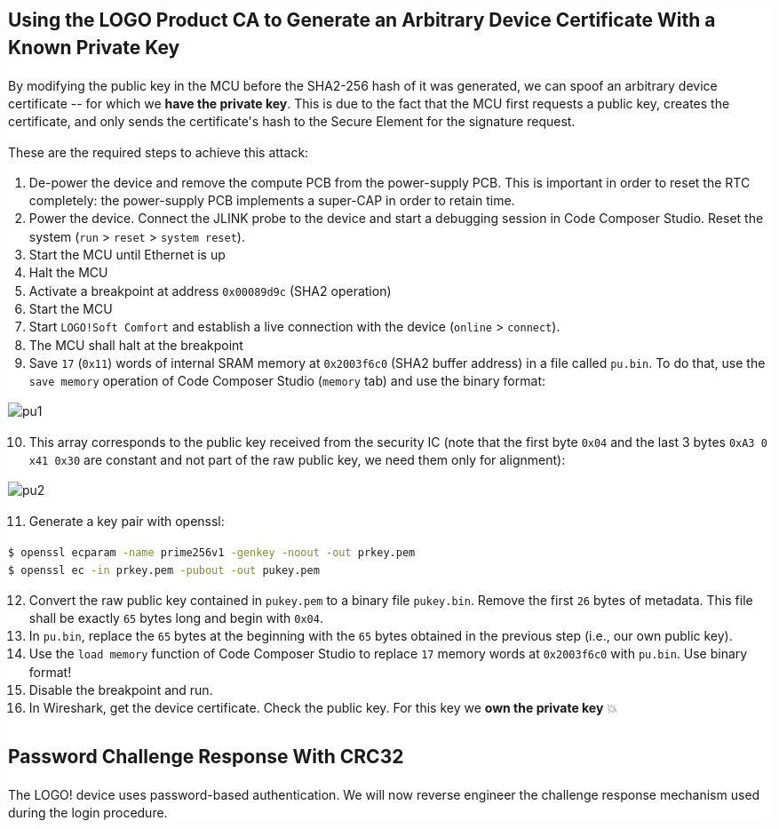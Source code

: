 ## Using the LOGO Product CA to Generate an Arbitrary Device Certificate With a Known Private Key

By modifying the public key in the MCU before the SHA2-256 hash of it was generated, we can spoof an arbitrary device certificate -- for which we **have the private key**. This is due to the fact that the MCU first requests a public key, creates the certificate, and only sends the certificate's hash to the Secure Element for the signature request.

These are the required steps to achieve this attack:

1. De-power the device and remove the compute PCB from the power-supply PCB. This is important in order to reset the RTC completely: the power-supply PCB implements a super-CAP in order to retain time.
2. Power the device. Connect the JLINK probe to the device and start a debugging session in Code Composer Studio. Reset the system (`run` > `reset` > `system reset`).
3. Start the MCU until Ethernet is up
4. Halt the MCU
5. Activate a breakpoint at address `0x00089d9c` (SHA2 operation)
6. Start the MCU
7. Start `LOGO!Soft Comfort` and establish a live connection with the device (`online` > `connect`).
8. The MCU shall halt at the breakpoint
9. Save `17` (`0x11`) words of internal SRAM memory at `0x2003f6c0` (SHA2 buffer address) in a file called `pu.bin`. To do that, use the `save memory` operation of Code Composer Studio (`memory` tab) and use the binary format:

![pu1](https://raw.githubusercontent.com/veganmosfet/logologo/main/pictures/pu1.png)

10. This array corresponds to the public key received from the security IC (note that the first byte `0x04` and the last 3 bytes `0xA3 0x41 0x30` are constant and not part of the raw public key, we need them only for alignment):

![pu2](https://raw.githubusercontent.com/veganmosfet/logologo/main/pictures/pu2.png)

11. Generate a key pair with openssl:
```bash
$ openssl ecparam -name prime256v1 -genkey -noout -out prkey.pem
$ openssl ec -in prkey.pem -pubout -out pukey.pem
```
12. Convert the raw public key contained in `pukey.pem` to a binary file `pukey.bin`. Remove the first `26` bytes of metadata. This file shall be exactly `65` bytes long and begin with `0x04`.
13. In `pu.bin`, replace the `65` bytes at the beginning with the `65` bytes obtained in the previous step (i.e., our own public key).
14. Use the `load memory` function of Code Composer Studio to replace `17` memory words at `0x2003f6c0` with `pu.bin`. Use binary format!
15. Disable the breakpoint and run.
16. In Wireshark, get the device certificate. Check the public key. For this key we **own the private key** :boom:

## Password Challenge Response With CRC32

The LOGO! device uses password-based authentication. We will now reverse engineer the challenge response mechanism used during the login procedure.
